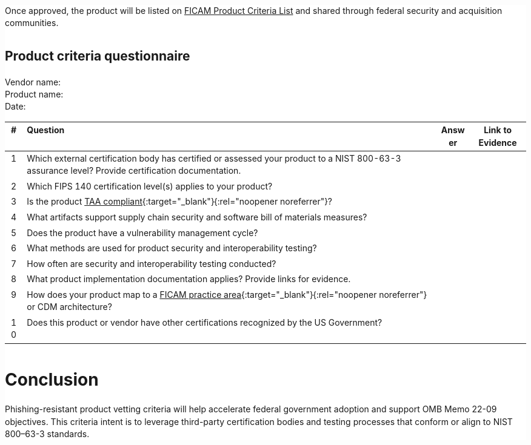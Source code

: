 Once approved, the product will be listed on [FICAM Product Criteria List]({{site.baseurl}}/buy/product-criteria/) and shared through federal security and acquisition communities.

## Product criteria questionnaire

Vendor name:<br>
Product name:<br>
Date:<br>

| # | **Question** | **Answer** | **Link to Evidence** |
| :--: | :------ | --------- | ------------- |
|1|Which external certification body has certified or assessed your product to a NIST 800-63-3 assurance level? Provide certification documentation.| | |
|2|Which FIPS 140 certification level(s) applies to your product?| | |
|3|Is the product [TAA compliant](https://hallways.cap.gsa.gov/system/files/Commercial%20Software%20and%20the%20Trade%20Agreements%20Act.pdf){:target="_blank"}{:rel="noopener noreferrer"}?| | |
|4|What artifacts support supply chain security and software bill of materials measures?| | |
|5|Does the product have a vulnerability management cycle?| | |
|6|What methods are used for product security and interoperability testing?| | |
|7|How often are security and interoperability testing conducted?| | |
|8|What product implementation documentation applies? Provide links for evidence.| | |
|9|How does your product map to a [FICAM practice area]({{site.baseurl}}/arch/services/){:target="_blank"}{:rel="noopener noreferrer"} or CDM architecture?| | |
|10|Does this product or vendor have other certifications recognized by the US Government?| | |

# Conclusion

Phishing-resistant product vetting criteria will help accelerate federal government adoption and support OMB Memo 22-09 objectives. This criteria intent is to leverage third-party certification bodies and testing processes that conform or align to NIST 800–63-3 standards.
